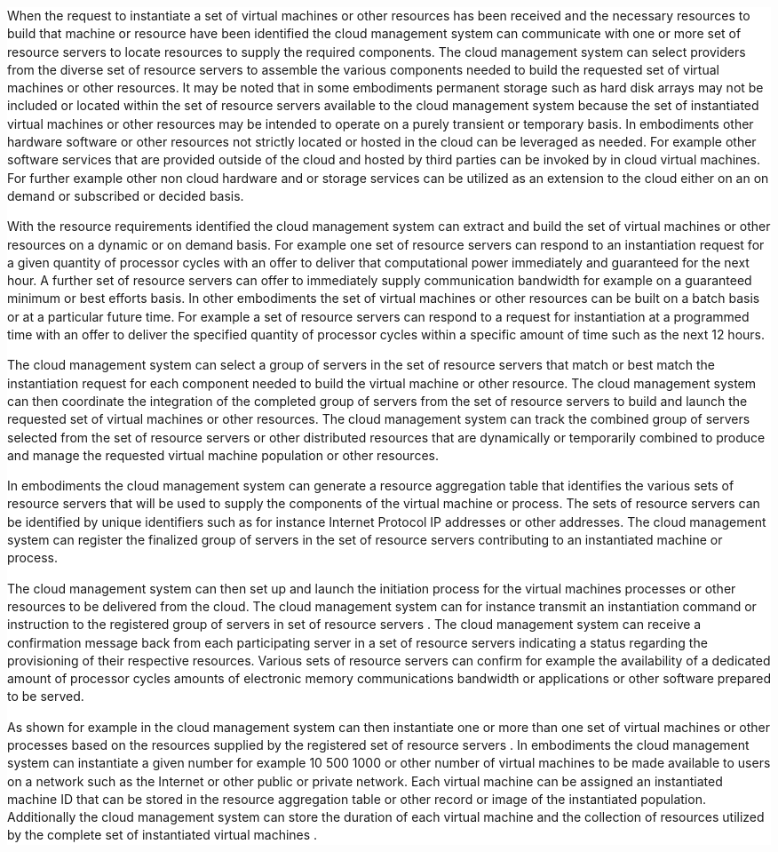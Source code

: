 When the request to instantiate a set of virtual machines or other resources has been received and the necessary resources to build that machine or resource have been identified the cloud management system can communicate with one or more set of resource servers to locate resources to supply the required components. The cloud management system can select providers from the diverse set of resource servers to assemble the various components needed to build the requested set of virtual machines or other resources. It may be noted that in some embodiments permanent storage such as hard disk arrays may not be included or located within the set of resource servers available to the cloud management system because the set of instantiated virtual machines or other resources may be intended to operate on a purely transient or temporary basis. In embodiments other hardware software or other resources not strictly located or hosted in the cloud can be leveraged as needed. For example other software services that are provided outside of the cloud and hosted by third parties can be invoked by in cloud virtual machines. For further example other non cloud hardware and or storage services can be utilized as an extension to the cloud either on an on demand or subscribed or decided basis.

With the resource requirements identified the cloud management system can extract and build the set of virtual machines or other resources on a dynamic or on demand basis. For example one set of resource servers can respond to an instantiation request for a given quantity of processor cycles with an offer to deliver that computational power immediately and guaranteed for the next hour. A further set of resource servers can offer to immediately supply communication bandwidth for example on a guaranteed minimum or best efforts basis. In other embodiments the set of virtual machines or other resources can be built on a batch basis or at a particular future time. For example a set of resource servers can respond to a request for instantiation at a programmed time with an offer to deliver the specified quantity of processor cycles within a specific amount of time such as the next 12 hours.

The cloud management system can select a group of servers in the set of resource servers that match or best match the instantiation request for each component needed to build the virtual machine or other resource. The cloud management system can then coordinate the integration of the completed group of servers from the set of resource servers to build and launch the requested set of virtual machines or other resources. The cloud management system can track the combined group of servers selected from the set of resource servers or other distributed resources that are dynamically or temporarily combined to produce and manage the requested virtual machine population or other resources.

In embodiments the cloud management system can generate a resource aggregation table that identifies the various sets of resource servers that will be used to supply the components of the virtual machine or process. The sets of resource servers can be identified by unique identifiers such as for instance Internet Protocol IP addresses or other addresses. The cloud management system can register the finalized group of servers in the set of resource servers contributing to an instantiated machine or process.

The cloud management system can then set up and launch the initiation process for the virtual machines processes or other resources to be delivered from the cloud. The cloud management system can for instance transmit an instantiation command or instruction to the registered group of servers in set of resource servers . The cloud management system can receive a confirmation message back from each participating server in a set of resource servers indicating a status regarding the provisioning of their respective resources. Various sets of resource servers can confirm for example the availability of a dedicated amount of processor cycles amounts of electronic memory communications bandwidth or applications or other software prepared to be served.

As shown for example in the cloud management system can then instantiate one or more than one set of virtual machines or other processes based on the resources supplied by the registered set of resource servers . In embodiments the cloud management system can instantiate a given number for example 10 500 1000 or other number of virtual machines to be made available to users on a network such as the Internet or other public or private network. Each virtual machine can be assigned an instantiated machine ID that can be stored in the resource aggregation table or other record or image of the instantiated population. Additionally the cloud management system can store the duration of each virtual machine and the collection of resources utilized by the complete set of instantiated virtual machines .
